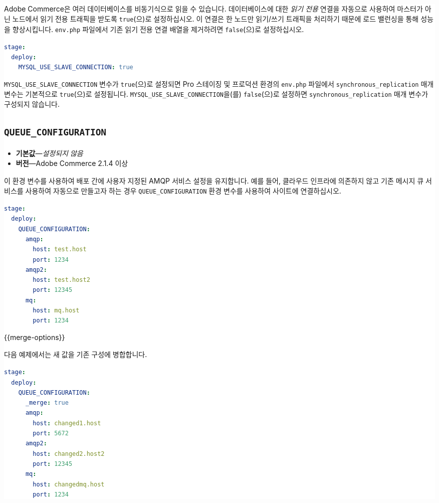 Adobe Commerce은 여러 데이터베이스를 비동기식으로 읽을 수 있습니다. 데이터베이스에 대한 _읽기 전용_ 연결을 자동으로 사용하여 마스터가 아닌 노드에서 읽기 전용 트래픽을 받도록 `true`(으)로 설정하십시오. 이 연결은 한 노드만 읽기/쓰기 트래픽을 처리하기 때문에 로드 밸런싱을 통해 성능을 향상시킵니다. `env.php` 파일에서 기존 읽기 전용 연결 배열을 제거하려면 `false`(으)로 설정하십시오.

```yaml
stage:
  deploy:
    MYSQL_USE_SLAVE_CONNECTION: true
```

`MYSQL_USE_SLAVE_CONNECTION` 변수가 `true`(으)로 설정되면 Pro 스테이징 및 프로덕션 환경의 `env.php` 파일에서 `synchronous_replication` 매개 변수는 기본적으로 `true`(으)로 설정됩니다. `MYSQL_USE_SLAVE_CONNECTION`을(를) `false`(으)로 설정하면 `synchronous_replication` 매개 변수가 구성되지 않습니다.

## `QUEUE_CONFIGURATION`

- **기본값**—_설정되지 않음_
- **버전**—Adobe Commerce 2.1.4 이상

이 환경 변수를 사용하여 배포 간에 사용자 지정된 AMQP 서비스 설정을 유지합니다. 예를 들어, 클라우드 인프라에 의존하지 않고 기존 메시지 큐 서비스를 사용하여 자동으로 만들고자 하는 경우 `QUEUE_CONFIGURATION` 환경 변수를 사용하여 사이트에 연결하십시오.

```yaml
stage:
  deploy:
    QUEUE_CONFIGURATION:
      amqp:
        host: test.host
        port: 1234
      amqp2:
        host: test.host2
        port: 12345
      mq:
        host: mq.host
        port: 1234
```

{{merge-options}}

다음 예제에서는 새 값을 기존 구성에 병합합니다.

```yaml
stage:
  deploy:
    QUEUE_CONFIGURATION:
      _merge: true
      amqp:
        host: changed1.host
        port: 5672
      amqp2:
        host: changed2.host2
        port: 12345
      mq:
        host: changedmq.host
        port: 1234
```
